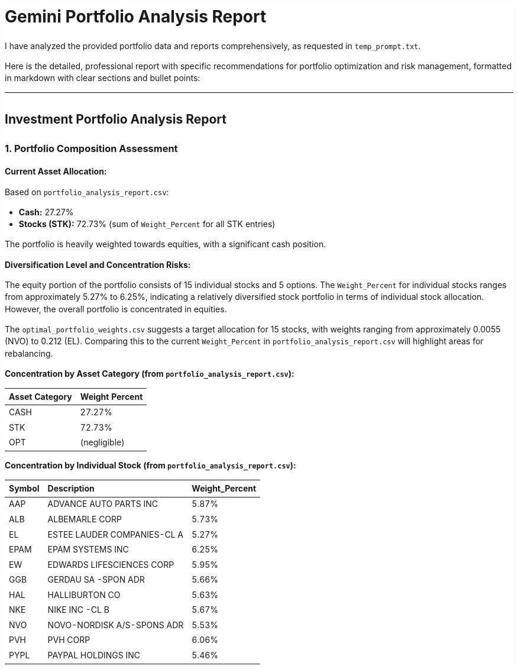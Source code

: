 # Gemini Portfolio Analysis Report

I have analyzed the provided portfolio data and reports comprehensively, as requested in `temp_prompt.txt`.

Here is the detailed, professional report with specific recommendations for portfolio optimization and risk management, formatted in markdown with clear sections and bullet points:

---

## Investment Portfolio Analysis Report

### 1. Portfolio Composition Assessment

**Current Asset Allocation:**

Based on `portfolio_analysis_report.csv`:

*   **Cash:** 27.27%
*   **Stocks (STK):** 72.73% (sum of `Weight_Percent` for all STK entries)

The portfolio is heavily weighted towards equities, with a significant cash position.

**Diversification Level and Concentration Risks:**

The equity portion of the portfolio consists of 15 individual stocks and 5 options. The `Weight_Percent` for individual stocks ranges from approximately 5.27% to 6.25%, indicating a relatively diversified stock portfolio in terms of individual stock allocation. However, the overall portfolio is concentrated in equities.

The `optimal_portfolio_weights.csv` suggests a target allocation for 15 stocks, with weights ranging from approximately 0.0055 (NVO) to 0.212 (EL). Comparing this to the current `Weight_Percent` in `portfolio_analysis_report.csv` will highlight areas for rebalancing.

**Concentration by Asset Category (from `portfolio_analysis_report.csv`):**

| Asset Category | Weight Percent |
| :------------- | :------------- |
| CASH           | 27.27%         |
| STK            | 72.73%         |
| OPT            | (negligible)   |

**Concentration by Individual Stock (from `portfolio_analysis_report.csv`):**

| Symbol | Description                | Weight_Percent |
| :----- | :------------------------- | :------------- |
| AAP    | ADVANCE AUTO PARTS INC     | 5.87%          |
| ALB    | ALBEMARLE CORP             | 5.73%          |
| EL     | ESTEE LAUDER COMPANIES-CL A | 5.27%          |
| EPAM   | EPAM SYSTEMS INC           | 6.25%          |
| EW     | EDWARDS LIFESCIENCES CORP  | 5.95%          |
| GGB    | GERDAU SA -SPON ADR        | 5.66%          |
| HAL    | HALLIBURTON CO             | 5.63%          |
| NKE    | NIKE INC -CL B             | 5.67%          |
| NVO    | NOVO-NORDISK A/S-SPONS ADR | 5.53%          |
| PVH    | PVH CORP                   | 6.06%          |
| PYPL   | PAYPAL HOLDINGS INC        | 5.46%          |